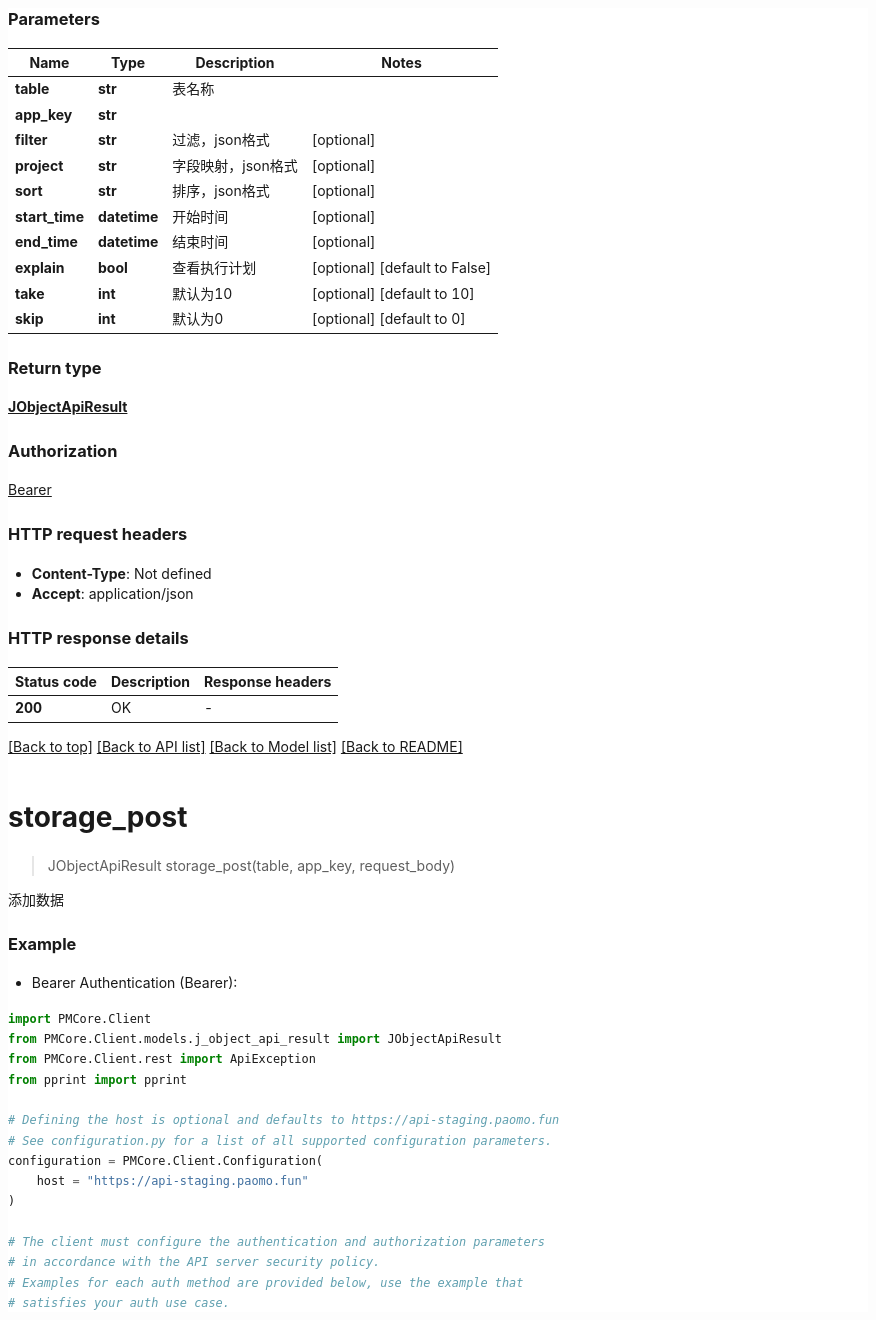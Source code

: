

### Parameters


Name | Type | Description  | Notes
------------- | ------------- | ------------- | -------------
 **table** | **str**| 表名称 | 
 **app_key** | **str**|  | 
 **filter** | **str**| 过滤，json格式 | [optional] 
 **project** | **str**| 字段映射，json格式 | [optional] 
 **sort** | **str**| 排序，json格式 | [optional] 
 **start_time** | **datetime**| 开始时间 | [optional] 
 **end_time** | **datetime**| 结束时间 | [optional] 
 **explain** | **bool**| 查看执行计划 | [optional] [default to False]
 **take** | **int**| 默认为10 | [optional] [default to 10]
 **skip** | **int**| 默认为0 | [optional] [default to 0]

### Return type

[**JObjectApiResult**](JObjectApiResult.md)

### Authorization

[Bearer](../README.md#Bearer)

### HTTP request headers

 - **Content-Type**: Not defined
 - **Accept**: application/json

### HTTP response details

| Status code | Description | Response headers |
|-------------|-------------|------------------|
**200** | OK |  -  |

[[Back to top]](#) [[Back to API list]](../README.md#documentation-for-api-endpoints) [[Back to Model list]](../README.md#documentation-for-models) [[Back to README]](../README.md)

# **storage_post**
> JObjectApiResult storage_post(table, app_key, request_body)

添加数据

### Example

* Bearer Authentication (Bearer):

```python
import PMCore.Client
from PMCore.Client.models.j_object_api_result import JObjectApiResult
from PMCore.Client.rest import ApiException
from pprint import pprint

# Defining the host is optional and defaults to https://api-staging.paomo.fun
# See configuration.py for a list of all supported configuration parameters.
configuration = PMCore.Client.Configuration(
    host = "https://api-staging.paomo.fun"
)

# The client must configure the authentication and authorization parameters
# in accordance with the API server security policy.
# Examples for each auth method are provided below, use the example that
# satisfies your auth use case.

```